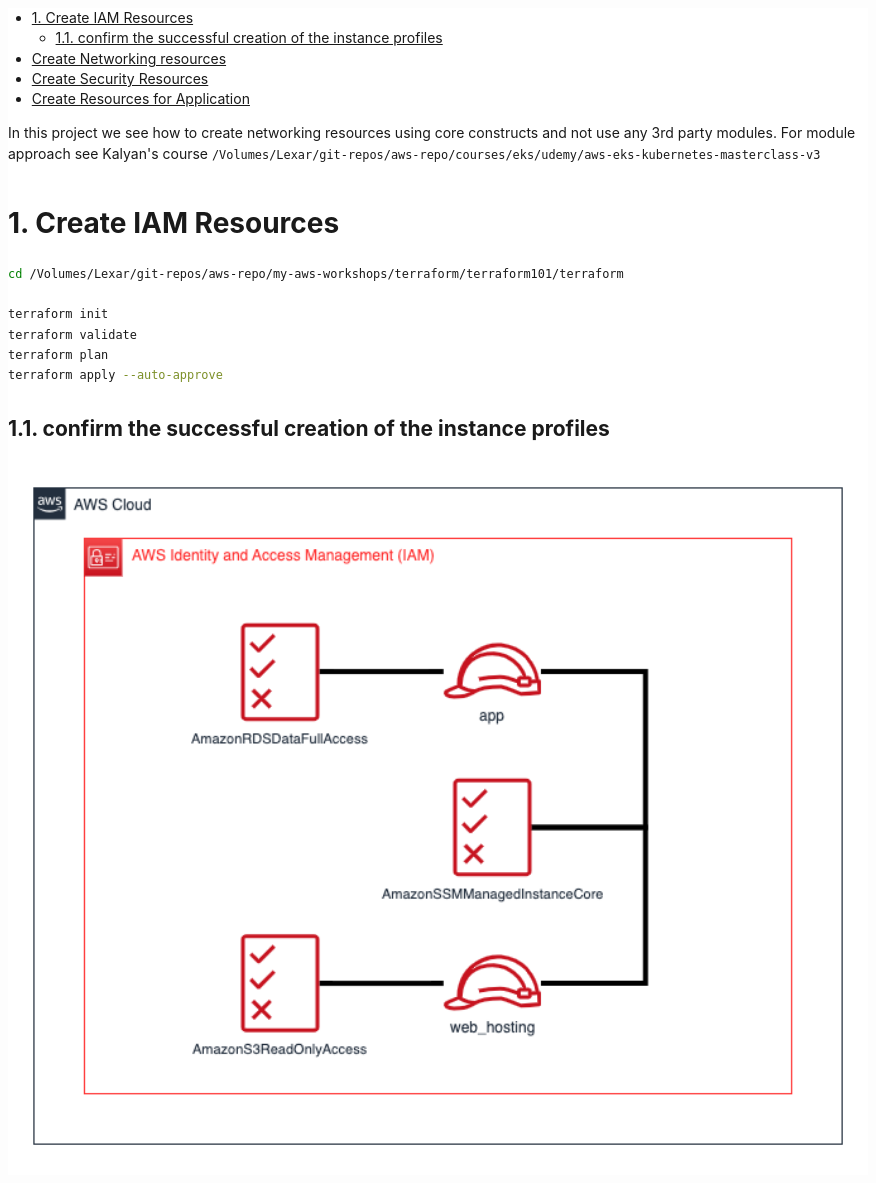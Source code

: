 


- [1. Create IAM Resources](#1-create-iam-resources)
  - [1.1. confirm the successful creation of the instance profiles](#11-confirm-the-successful-creation-of-the-instance-profiles)
- [Create Networking resources](#create-networking-resources)
- [Create Security Resources](#create-security-resources)
- [Create Resources for Application](#create-resources-for-application)



In this project we see how to create networking resources using core constructs and not use any 3rd party modules. For module approach see Kalyan's course `/Volumes/Lexar/git-repos/aws-repo/courses/eks/udemy/aws-eks-kubernetes-masterclass-v3`

# 1. Create IAM Resources

```bash
cd /Volumes/Lexar/git-repos/aws-repo/my-aws-workshops/terraform/terraform101/terraform

terraform init
terraform validate
terraform plan
terraform apply --auto-approve
```

## 1.1. confirm the successful creation of the instance profiles

<img src="./images/p03-00-architecture.png" title="p03-00-architecture.png" width="900"/>
